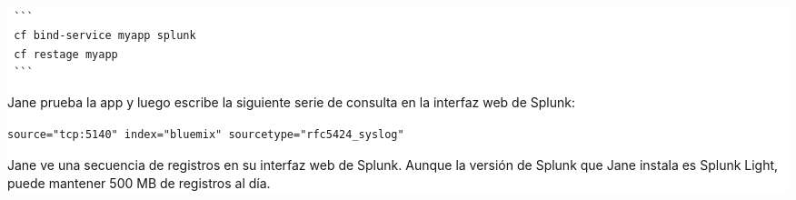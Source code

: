 	 ```
     cf bind-service myapp splunk
     cf restage myapp
     ```
		

Jane prueba la app y luego escribe la siguiente serie de consulta en la interfaz web de Splunk: 

```
source="tcp:5140" index="bluemix" sourcetype="rfc5424_syslog"
```

Jane ve una secuencia de registros en su interfaz web de Splunk. Aunque la versión de Splunk que Jane instala es Splunk Light, puede mantener 500 MB de registros al día.  




